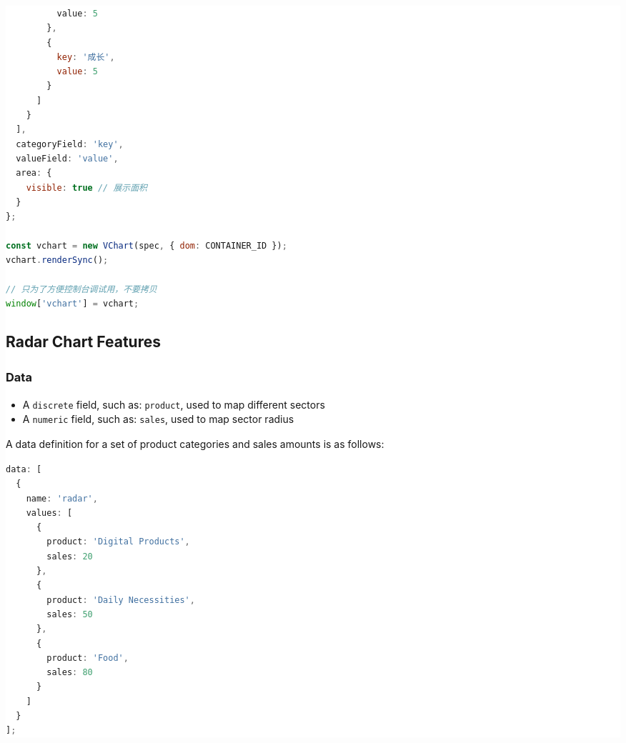 ```javascript livedemo
          value: 5
        },
        {
          key: '成长',
          value: 5
        }
      ]
    }
  ],
  categoryField: 'key',
  valueField: 'value',
  area: {
    visible: true // 展示面积
  }
};

const vchart = new VChart(spec, { dom: CONTAINER_ID });
vchart.renderSync();

// 只为了方便控制台调试用，不要拷贝
window['vchart'] = vchart;
```

## Radar Chart Features

### Data

- A `discrete` field, such as: `product`, used to map different sectors
- A `numeric` field, such as: `sales`, used to map sector radius

A data definition for a set of product categories and sales amounts is as follows:

```ts
data: [
  {
    name: 'radar',
    values: [
      {
        product: 'Digital Products',
        sales: 20
      },
      {
        product: 'Daily Necessities',
        sales: 50
      },
      {
        product: 'Food',
        sales: 80
      }
    ]
  }
];
```
